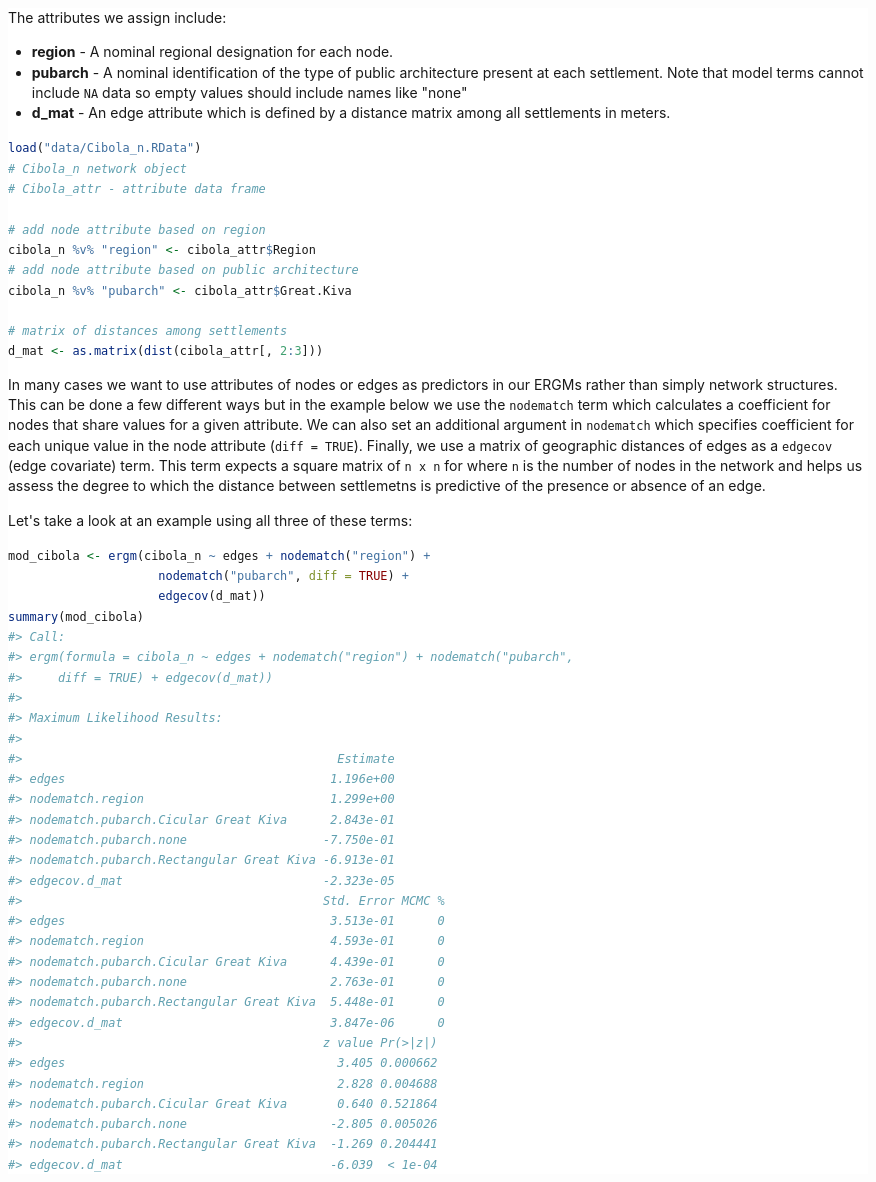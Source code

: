 The attributes we assign include:

* **region** - A nominal regional designation for each node.
* **pubarch** - A nominal identification of the type of public architecture present at each settlement. Note that model terms cannot include `NA` data so empty values should include names like "none"
* **d_mat** - An edge attribute which is defined by a distance matrix among all settlements in meters.


```r
load("data/Cibola_n.RData")
# Cibola_n network object
# Cibola_attr - attribute data frame

# add node attribute based on region
cibola_n %v% "region" <- cibola_attr$Region
# add node attribute based on public architecture
cibola_n %v% "pubarch" <- cibola_attr$Great.Kiva

# matrix of distances among settlements
d_mat <- as.matrix(dist(cibola_attr[, 2:3]))
```

In many cases we want to use attributes of nodes or edges as predictors in our ERGMs rather than simply network structures. This can be done a few different ways but in the example below we use the `nodematch` term which calculates a coefficient for nodes that share values for a given attribute. We can also set an additional argument in `nodematch` which specifies coefficient for each unique value in the node attribute (`diff = TRUE`). Finally, we use a matrix of geographic distances of edges as a `edgecov` (edge covariate) term. This term expects a square matrix of `n x n` for where `n` is the number of nodes in the network and helps us assess the degree to which the distance between settlemetns is predictive of the presence or absence of an edge.

Let's take a look at an example using all three of these terms:


```r
mod_cibola <- ergm(cibola_n ~ edges + nodematch("region") +
                     nodematch("pubarch", diff = TRUE) +
                     edgecov(d_mat))
summary(mod_cibola)
#> Call:
#> ergm(formula = cibola_n ~ edges + nodematch("region") + nodematch("pubarch", 
#>     diff = TRUE) + edgecov(d_mat))
#> 
#> Maximum Likelihood Results:
#> 
#>                                            Estimate
#> edges                                     1.196e+00
#> nodematch.region                          1.299e+00
#> nodematch.pubarch.Cicular Great Kiva      2.843e-01
#> nodematch.pubarch.none                   -7.750e-01
#> nodematch.pubarch.Rectangular Great Kiva -6.913e-01
#> edgecov.d_mat                            -2.323e-05
#>                                          Std. Error MCMC %
#> edges                                     3.513e-01      0
#> nodematch.region                          4.593e-01      0
#> nodematch.pubarch.Cicular Great Kiva      4.439e-01      0
#> nodematch.pubarch.none                    2.763e-01      0
#> nodematch.pubarch.Rectangular Great Kiva  5.448e-01      0
#> edgecov.d_mat                             3.847e-06      0
#>                                          z value Pr(>|z|)
#> edges                                      3.405 0.000662
#> nodematch.region                           2.828 0.004688
#> nodematch.pubarch.Cicular Great Kiva       0.640 0.521864
#> nodematch.pubarch.none                    -2.805 0.005026
#> nodematch.pubarch.Rectangular Great Kiva  -1.269 0.204441
#> edgecov.d_mat                             -6.039  < 1e-04
```